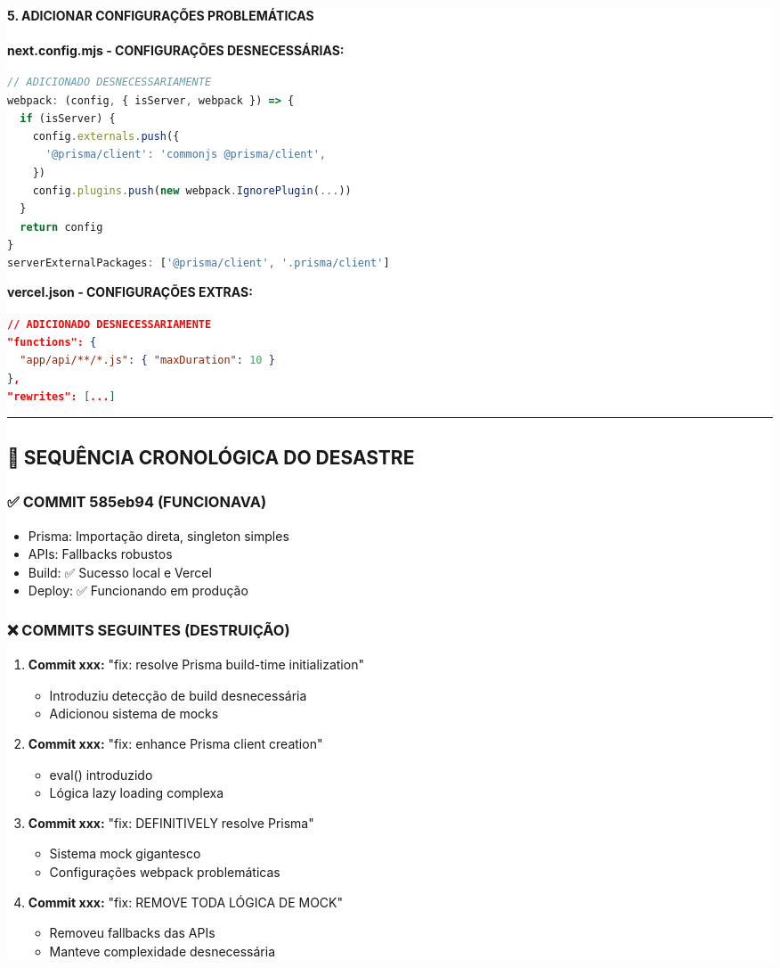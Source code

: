 #### 5. **ADICIONAR CONFIGURAÇÕES PROBLEMÁTICAS**

**next.config.mjs - CONFIGURAÇÕES DESNECESSÁRIAS:**

```javascript
// ADICIONADO DESNECESSARIAMENTE
webpack: (config, { isServer, webpack }) => {
  if (isServer) {
    config.externals.push({
      '@prisma/client': 'commonjs @prisma/client',
    })
    config.plugins.push(new webpack.IgnorePlugin(...))
  }
  return config
}
serverExternalPackages: ['@prisma/client', '.prisma/client']
```

**vercel.json - CONFIGURAÇÕES EXTRAS:**

```json
// ADICIONADO DESNECESSARIAMENTE
"functions": {
  "app/api/**/*.js": { "maxDuration": 10 }
},
"rewrites": [...]
```

---

## 🔄 SEQUÊNCIA CRONOLÓGICA DO DESASTRE

### ✅ **COMMIT 585eb94 (FUNCIONAVA)**

- Prisma: Importação direta, singleton simples
- APIs: Fallbacks robustos
- Build: ✅ Sucesso local e Vercel
- Deploy: ✅ Funcionando em produção

### ❌ **COMMITS SEGUINTES (DESTRUIÇÃO)**

1. **Commit xxx:** "fix: resolve Prisma build-time initialization"
   - Introduziu detecção de build desnecessária
   - Adicionou sistema de mocks

2. **Commit xxx:** "fix: enhance Prisma client creation"
   - eval() introduzido
   - Lógica lazy loading complexa

3. **Commit xxx:** "fix: DEFINITIVELY resolve Prisma"
   - Sistema mock gigantesco
   - Configurações webpack problemáticas

4. **Commit xxx:** "fix: REMOVE TODA LÓGICA DE MOCK"
   - Removeu fallbacks das APIs
   - Manteve complexidade desnecessária
